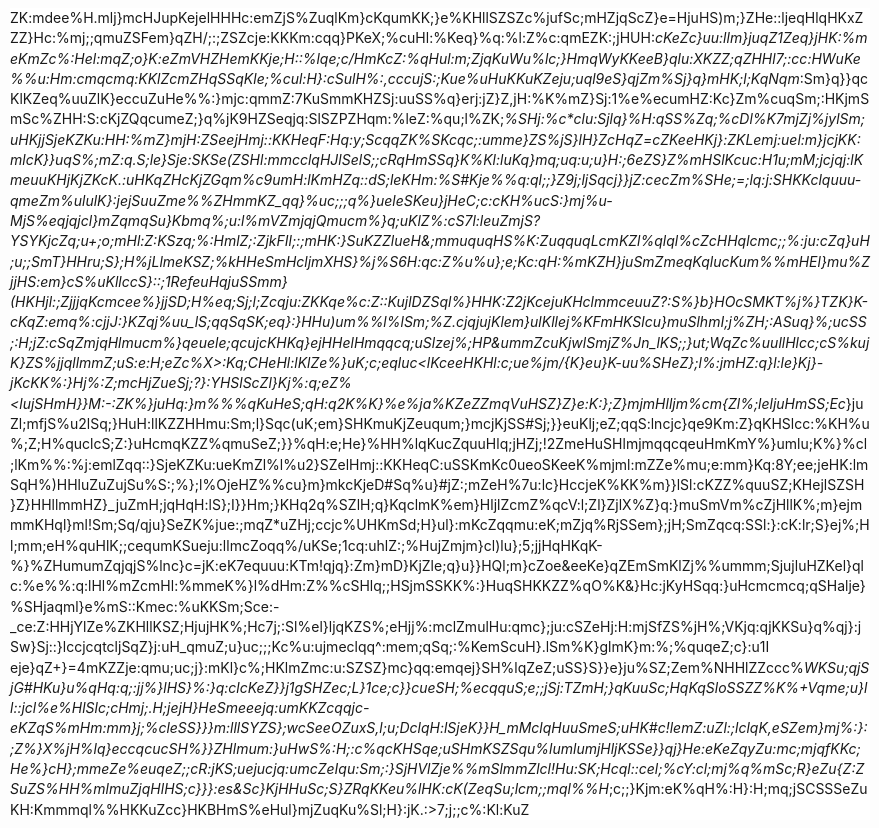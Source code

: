 ZK:mdee%H.mlj}mcHJupKejelHHHc:emZjS%ZuqlKm}cKqumKK;}e%KHllSZSZc%jufSc;mHZjqScZ}e=HjuHS)m;}ZHe::ljeqHlqHKxZZZ}Hc:%mj;;qmuZSFem}qZH/;:;ZSZcje:KKKm:cqq}PKeX;%cuHl:%Keq}%q:%l:Z%c:qmEZK:;jHUH:_cKeZc}uu:llm}juqZ1Zeq}jHK:%meKmZc%:Hel:mqZ;o}K:eZmVHZHemKKje;H::%lqe;c/HmKcZ:%qHul:m;ZjqKuWu%lc;}HmqWyKKeeB}qlu:XKZZ;qZHHl7;:cc:HWuKe%%u:Hm:cmqcmq:KKlZcmZHqSSqKle;%cul:H}:cSulH%:,cccujS:;Kue%uHuKKuKZeju;uql9eS}qjZm%Sj}q}mHK;l;KqNqm_:Sm}q}}qcKlKZeq%uuZlK}eccuZuHe%%:}mjc:qmmZ:7KuSmmKHZSj:uuSS%q}erj:jZ}Z,jH:%K%mZ}Sj:1%e%ecumHZ:Kc}Zm%cuqSm;:HKjmSmSc%ZHH:S:cKjZQqcumeZ;}q%jK9HZSeqjq:SlSZPZHqm:%leZ:%qu;l%ZK;_%SHj:%c*clu:Sjlq}%H:qSS%Zq;%cDl%K7mjZj%jylSm;uHKjjSjeKZKu:HH:%mZ}mjH:ZSeejHmj::KKHeqF:Hq:y;ScqqZK%SKcqc;:umme}ZS%jS}lH}ZcHqZ=cZKeeHKj}:ZKLemj:uel:m}jcjKK:mlcK}}uqS%;mZ:q.S;le}Sje:SKSe(ZSHl:mmcclqHJlSelS;;cRqHmSSq}K%Kl:luKq}mq;uq:u;u}H:;6eZS}Z%mHSlKcuc:H1u;mM;jcjqj:lKmeuuKHjKjZKcK.:uHKqZHcKjZGqm%c9umH:lKmHZq::dS;leKHm:%S#Kje%%q:ql;;}Z9j;ljSqcj}}jZ:cecZm%SHe;=;lq:j:SHKKclquuu-qmeZm%ululK}:jejSuuZme%%ZHmmKZ_qq}%uc;;;q%}ueleSKeu}jHeC;c:cKH%ucS:}mj%u-MjS%eqjqjcl}mZqmqSu}Kbmq%;u:l%mVZmjqjQmucm%}q;uKlZ%:cS7l:leuZmjS?YSYKjcZq;u+;o;mHl:Z:KSzq;%:HmlZ;:ZjkFIl;:;mHK:}SuKZZlueH&;mmuquqHS%K:ZuqquqLcmKZl%qlql%cZcHHqlcmc;;%:ju:cZq}uH;u;;SmT}HHru;S};H%jLlmeKSZ;%kHHeSmHcljmXHS}%j%S6H:qc:Z%u%u};e;Kc:qH:%mKZH}juSmZmeqKqlucKum%%mHEl}mu%ZjjHS:em}cS%uKllccS}::;1RefeuHqjuSSmm}(HKHjl:;ZjjjqKcmcee%}jjSD;H%eq;Sj;l;Zcqju:ZKKqe%c:Z::KujlDZSql%}HHK:Z2jKcejuKHclmmceuuZ?:S%}b}HOcSMKT%j%}TZK}K-cKqZ:emq%:cjjJ:}KZqj%uu_lS;qqSqSK;eq}:}HHu)um%%l%lSm;%Z.cjqjujKlem}ulKllej%KFmHKSlcu}muSlhmI;j%ZH;:ASuq}%;ucSS;:H;jZ:cSqZmjqHlmucm%}qeuele;qcujcKHKq}ejHHelHmqqcq;uSlzej%;HP&ummZcuKjwlSmjZ%Jn_lKS;;}ut;WqZc%uullHlcc;cS%kujK}ZS%jjqllmmZ;uS:e:H;eZc%X>:Kq;CHeHl:lKlZe%}uK;c;eqluc<lKceeHKHl:c;ue%jm/{K}eu}K-uu%SHeZ};l%:jmHZ:q}l:le}Kj}-jKcKK%:}Hj%:Z;mcHjZueSj;?}:YHSlScZl}Kj%:q;eZ%<lujSHmH}}M:-:ZK%}juHq:}m%%%qKuHeS;qH:q2K%K}%e%ja%KZeZZmqVuHSZ}Z}e:K:};Z}mjmHlljm%cm{Zl%;leljuHmSS;Ec_}juZl;mfjS%u2lSq;}HuH:llKZZHHmu:Sm;l}Sqc(uK;em}SHKmuKjZeuqum;}mcjKjSS#Sj;}}euKlj;eZ;qqS:lncjc}qe9Km:Z}qKHSlcc:%KH%u%;Z;H%quclcS;Z:}uHcmqKZZ%qmuSeZ;}}%qH:e;He}%HH%lqKucZquuHlq;jHZj;!2ZmeHuSHlmjmqqcqeuHmKmY%}umlu;K%}%cl;lKm%%:%j:emlZqq::}SjeKZKu:ueKmZl%l%u2}SZelHmj::KKHeqC:uSSKmKc0ueoSKeeK%mjml:mZZe%mu;e:mm}Kq:8Y;ee;jeHK:lmSqH%)HHluZuZujSu%S:;%};l%OjeHZ%%cu}m}mkcKjeD#Sq%u}#jZ:;mZeH%7u:lc}HccjeK%KK%m}}lSl:cKZZ%quuSZ;KHejlSZSH}Z}HHllmmHZ}_juZmH;jqHqH:lS};I}}Hm;}KHq2q%SZlH;q}KqclmK%em}HljlZcmZ%qcV:l;Zl}ZjlX%Z}q:}muSmVm%cZjHllK%;m}ejmmmKHql}ml!Sm;Sq/qju}SeZK%jue:;mqZ*uZHj;ccjc%UHKmSd;H}ul}:mKcZqqmu:eK;mZjq%RjSSem};jH;SmZqcq:SSl:}:cK:lr;S}ej%;Hl;mm;eH%quHlK;;cequmKSueju:llmcZoqq%/uKSe;1cq:uhlZ:;%HujZmjm}cl)lu};5;jjHqHKqK-%}%ZHumumZqjqjS%lnc}c=jK:eK7equuu:KTm!qjq}:Zm}mD}KjZle;q}u}}HQl;m}cZoe&eeKe}qZEmSmKlZj%%ummm;SjujluHZKel}qlc:%e%%:q:lHl%mZcmHl:%mmeK%}l%dHm:Z%%cSHlq;;HSjmSSKK%:}HuqSHKKZZ%qO%K&}Hc:jKyHSqq:}uHcmcmcq;qSHalje}%SHjaqml}e%mS::Kmec:%uKKSm;Sce:-_ce:Z:HHjYlZe%ZKHllKSZ;HjujHK%;Hc7j;:Sl%el}ljqKZS%;eHjj%:mclZmulHu:qmc};ju:cSZeHj:H:mjSfZS%jH%;VKjq:qjKKSu}q%qj}:jSw}Sj::}lccjcqtcljSqZ}j:uH_qmuZ;u}uc;;;Kc%u:ujmeclqq^:mem;qSq;:%KemScuH}.lSm%K}glmK}m:%;%quqeZ;c}:u1I eje}qZ+}=4mKZZje:qmu;uc;j}:mKl}c%;HKlmZmc:u:SZSZ}mc}qq:emqej}SH%lqZeZ;uSS}S}}e}ju%SZ;Zem%NHHlZZccc%_WKSu;qjSjG#HKu}u%qHq:q;:jj%}lHS}%:}q:clcKeZ}}j1gSHZec;L}1ce;c}}cueSH;%ecqquS;e;;jSj:TZmH;}qKuuSc;HqKqSloSSZZ%K%+Vqme;u}ll::jcl%e%HlSlc;cHmj;.H;jejH}HeSmeeejq:umKKZcqqjc-eKZqS%mHm:mm}j;%cleSS}}}m:lllSYZS};wcSeeOZuxS,l;u;DclqH:lSjeK}}H_mMclqHuuSmeS;uHK#c!lemZ:uZl:;lclqK,eSZem}mj%:}:;Z%}X%jH%lq}eccqcucSH%}}ZHlmum:}uHwS%:H;:c%qcKHSqe;uSHmKSZSqu%lumlumjHljKSSe}}qj}He:eKeZqyZu:mc;mjqfKKc;He%}cH};mmeZe%euqeZ;;cR:jKS;uejucjq:umcZeIqu:Sm;:}SjHVlZje%%mSlmmZlcl!Hu:SK;Hcql::cel;%cY:cl;mj%q%mSc;R}eZu{Z:ZSuZS%HH%mlmuZjqHlHS;c}}}:es&Sc}KjHHuSc;S}ZRqKKeu%lHK:cK(ZeqSu;lcm;;mql%%H_;c;;}Kjm:eK%qH%:H}:H;mq;jSCSSSeZuKH:Kmmmql%%HKKuZcc}HKBHmS%eHul}mjZuqKu%Sl;H}:jK.:>7;j;;c%:Kl:KuZ